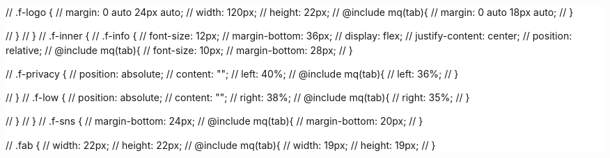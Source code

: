 //   .f-logo {
//     margin: 0 auto 24px auto;
//     width: 120px;
//     height: 22px;
//     @include mq(tab){
//       margin: 0 auto 18px auto;
//     }

//   }
// }
// .f-inner {
//   .f-info {
//     font-size: 12px;
//     margin-bottom: 36px;
//     display: flex;
//     justify-content: center;
//     position: relative;
//     @include mq(tab){
//       font-size: 10px;
//       margin-bottom: 28px;
//     }

//     .f-privacy {
//       position: absolute;
//       content: "";
//       left: 40%;
//       @include mq(tab){
//         left: 36%;
//         }

//     }
//     .f-low {
//       position: absolute;
//       content: "";
//       right: 38%;
//       @include mq(tab){
//         right: 35%;
//       }

//     }
//   }
//   .f-sns {
//     margin-bottom: 24px;
//     @include mq(tab){
//       margin-bottom: 20px;
//     }

//     .fab {
//       width: 22px;
//       height: 22px;
//       @include mq(tab){
//         width: 19px;
//         height: 19px;
//       }
